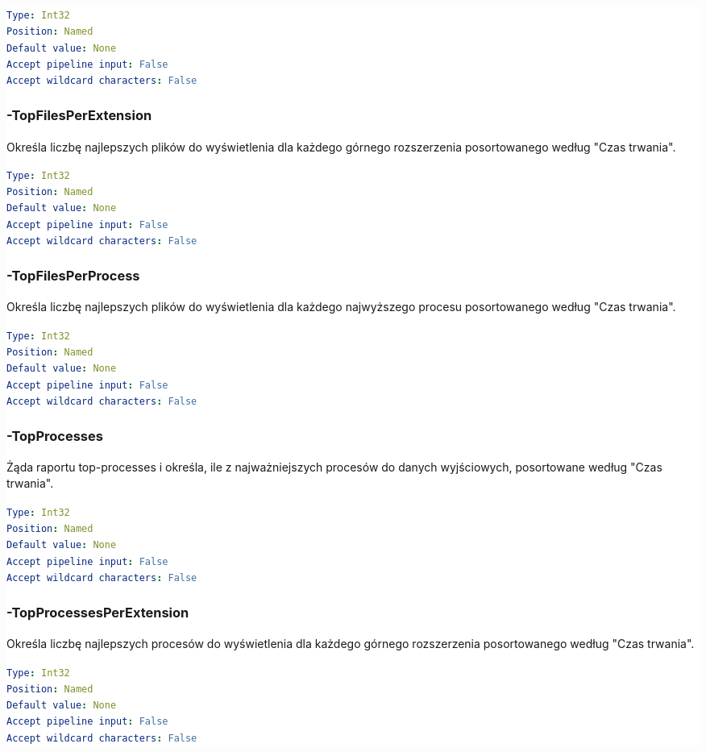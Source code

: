 ```yaml
Type: Int32
Position: Named
Default value: None
Accept pipeline input: False
Accept wildcard characters: False
```

### <a name="-topfilesperextension"></a>-TopFilesPerExtension

Określa liczbę najlepszych plików do wyświetlenia dla każdego górnego rozszerzenia posortowanego według "Czas trwania".

```yaml
Type: Int32
Position: Named
Default value: None
Accept pipeline input: False
Accept wildcard characters: False
```

### <a name="-topfilesperprocess"></a>-TopFilesPerProcess

Określa liczbę najlepszych plików do wyświetlenia dla każdego najwyższego procesu posortowanego według "Czas trwania".

```yaml
Type: Int32
Position: Named
Default value: None
Accept pipeline input: False
Accept wildcard characters: False
```

### <a name="-topprocesses"></a>-TopProcesses

Żąda raportu top-processes i określa, ile z najważniejszych procesów do danych wyjściowych, posortowane według "Czas trwania".

```yaml
Type: Int32
Position: Named
Default value: None
Accept pipeline input: False
Accept wildcard characters: False
```

### <a name="-topprocessesperextension"></a>-TopProcessesPerExtension

Określa liczbę najlepszych procesów do wyświetlenia dla każdego górnego rozszerzenia posortowanego według "Czas trwania".

```yaml
Type: Int32
Position: Named
Default value: None
Accept pipeline input: False
Accept wildcard characters: False
```
